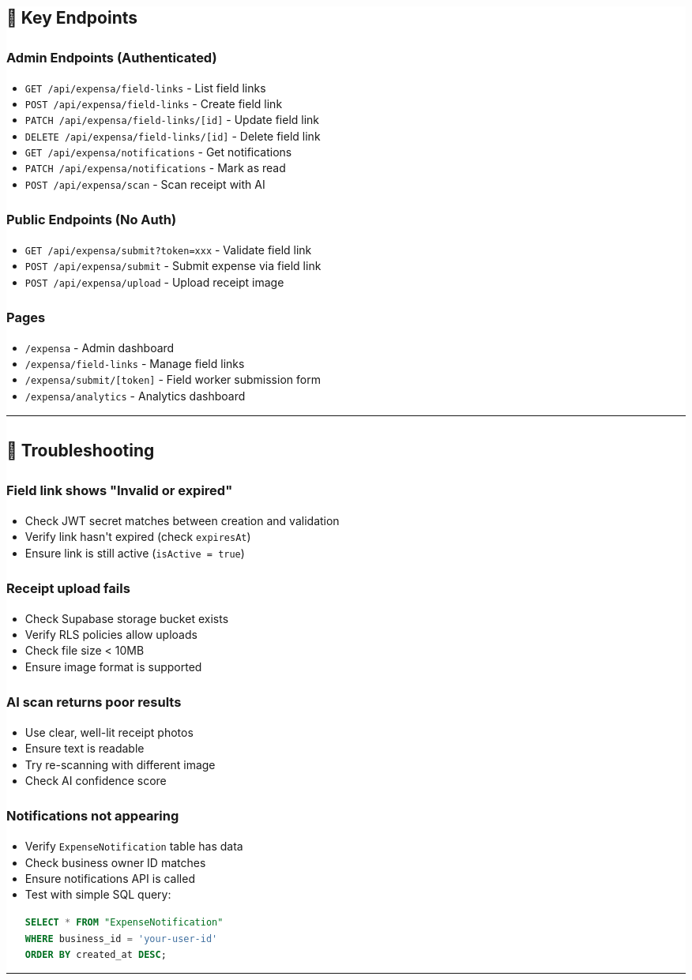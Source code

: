 ## 🎯 Key Endpoints

### Admin Endpoints (Authenticated)
- `GET /api/expensa/field-links` - List field links
- `POST /api/expensa/field-links` - Create field link
- `PATCH /api/expensa/field-links/[id]` - Update field link
- `DELETE /api/expensa/field-links/[id]` - Delete field link
- `GET /api/expensa/notifications` - Get notifications
- `PATCH /api/expensa/notifications` - Mark as read
- `POST /api/expensa/scan` - Scan receipt with AI

### Public Endpoints (No Auth)
- `GET /api/expensa/submit?token=xxx` - Validate field link
- `POST /api/expensa/submit` - Submit expense via field link
- `POST /api/expensa/upload` - Upload receipt image

### Pages
- `/expensa` - Admin dashboard
- `/expensa/field-links` - Manage field links
- `/expensa/submit/[token]` - Field worker submission form
- `/expensa/analytics` - Analytics dashboard

---

## 🐛 Troubleshooting

### Field link shows "Invalid or expired"
- Check JWT secret matches between creation and validation
- Verify link hasn't expired (check `expiresAt`)
- Ensure link is still active (`isActive = true`)

### Receipt upload fails
- Check Supabase storage bucket exists
- Verify RLS policies allow uploads
- Check file size < 10MB
- Ensure image format is supported

### AI scan returns poor results
- Use clear, well-lit receipt photos
- Ensure text is readable
- Try re-scanning with different image
- Check AI confidence score

### Notifications not appearing
- Verify `ExpenseNotification` table has data
- Check business owner ID matches
- Ensure notifications API is called
- Test with simple SQL query:
  ```sql
  SELECT * FROM "ExpenseNotification"
  WHERE business_id = 'your-user-id'
  ORDER BY created_at DESC;
  ```

---